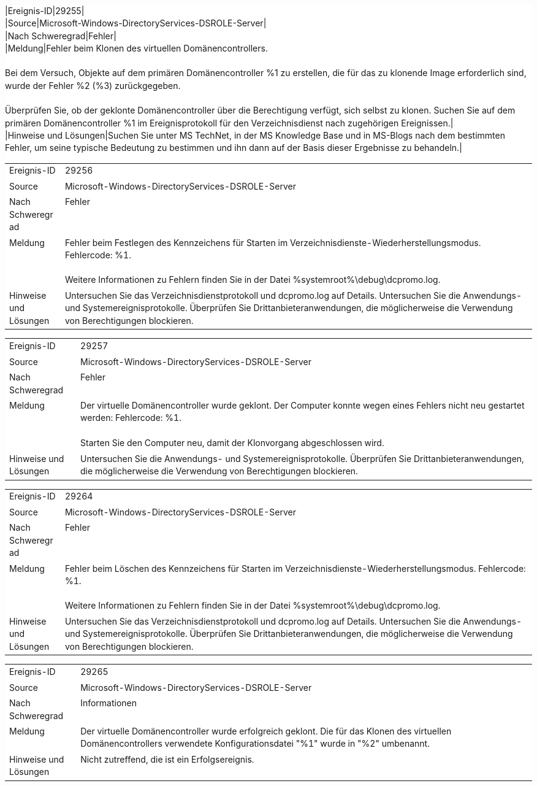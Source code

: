 |Ereignis-ID|29255|  
|Source|Microsoft-Windows-DirectoryServices-DSROLE-Server|  
|Nach Schweregrad|Fehler|  
|Meldung|Fehler beim Klonen des virtuellen Domänencontrollers.<br /><br />Bei dem Versuch, Objekte auf dem primären Domänencontroller %1 zu erstellen, die für das zu klonende Image erforderlich sind, wurde der Fehler %2 (%3) zurückgegeben.<br /><br />Überprüfen Sie, ob der geklonte Domänencontroller über die Berechtigung verfügt, sich selbst zu klonen. Suchen Sie auf dem primären Domänencontroller %1 im Ereignisprotokoll für den Verzeichnisdienst nach zugehörigen Ereignissen.|  
|Hinweise und Lösungen|Suchen Sie unter MS TechNet, in der MS Knowledge Base und in MS-Blogs nach dem bestimmten Fehler, um seine typische Bedeutung zu bestimmen und ihn dann auf der Basis dieser Ergebnisse zu behandeln.|  

|||  
|-|-|  
|Ereignis-ID|29256|  
|Source|Microsoft-Windows-DirectoryServices-DSROLE-Server|  
|Nach Schweregrad|Fehler|  
|Meldung|Fehler beim Festlegen des Kennzeichens für Starten im Verzeichnisdienste-Wiederherstellungsmodus. Fehlercode: %1.<br /><br />Weitere Informationen zu Fehlern finden Sie in der Datei %systemroot%\debug\dcpromo.log.|  
|Hinweise und Lösungen|Untersuchen Sie das Verzeichnisdienstprotokoll und dcpromo.log auf Details. Untersuchen Sie die Anwendungs- und Systemereignisprotokolle. Überprüfen Sie Drittanbieteranwendungen, die möglicherweise die Verwendung von Berechtigungen blockieren.|  

|||  
|-|-|  
|Ereignis-ID|29257|  
|Source|Microsoft-Windows-DirectoryServices-DSROLE-Server|  
|Nach Schweregrad|Fehler|  
|Meldung|Der virtuelle Domänencontroller wurde geklont. Der Computer konnte wegen eines Fehlers nicht neu gestartet werden: Fehlercode: %1.<br /><br />Starten Sie den Computer neu, damit der Klonvorgang abgeschlossen wird.|  
|Hinweise und Lösungen|Untersuchen Sie die Anwendungs- und Systemereignisprotokolle. Überprüfen Sie Drittanbieteranwendungen, die möglicherweise die Verwendung von Berechtigungen blockieren.|  

|||  
|-|-|  
|Ereignis-ID|29264|  
|Source|Microsoft-Windows-DirectoryServices-DSROLE-Server|  
|Nach Schweregrad|Fehler|  
|Meldung|Fehler beim Löschen des Kennzeichens für Starten im Verzeichnisdienste-Wiederherstellungsmodus. Fehlercode: %1.<br /><br />Weitere Informationen zu Fehlern finden Sie in der Datei %systemroot%\debug\dcpromo.log.|  
|Hinweise und Lösungen|Untersuchen Sie das Verzeichnisdienstprotokoll und dcpromo.log auf Details. Untersuchen Sie die Anwendungs- und Systemereignisprotokolle. Überprüfen Sie Drittanbieteranwendungen, die möglicherweise die Verwendung von Berechtigungen blockieren.|  

|||  
|-|-|  
|Ereignis-ID|29265|  
|Source|Microsoft-Windows-DirectoryServices-DSROLE-Server|  
|Nach Schweregrad|Informationen|  
|Meldung|Der virtuelle Domänencontroller wurde erfolgreich geklont. Die für das Klonen des virtuellen Domänencontrollers verwendete Konfigurationsdatei "%1" wurde in "%2" umbenannt.|  
|Hinweise und Lösungen|Nicht zutreffend, die ist ein Erfolgsereignis.|  
